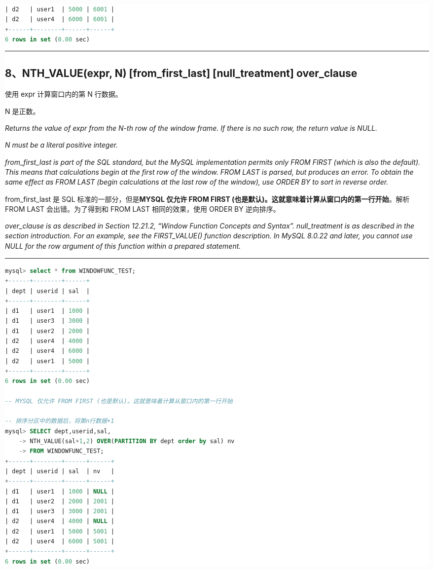 ```sql
| d2   | user1  | 5000 | 6001 |
| d2   | user4  | 6000 | 6001 |
+------+--------+------+------+
6 rows in set (0.00 sec)
```

------------------------------------------

## 8、NTH_VALUE(expr, N) [from_first_last] [null_treatment] over_clause

使用 expr 计算窗口内的第 N 行数据。

N 是正数。

*Returns the value of expr from the N-th row of the window frame. If there is no such row, the return value is NULL.*

*N must be a literal positive integer.*

*from_first_last is part of the SQL standard, but the MySQL implementation permits only FROM FIRST (which is also the default). This means that calculations begin at the first row of the window. FROM LAST is parsed, but produces an error. To obtain the same effect as FROM LAST (begin calculations at the last row of the window), use ORDER BY to sort in reverse order.*

from_first_last 是 SQL 标准的一部分，但是**MYSQL 仅允许 FROM FIRST (也是默认)。这就意味着计算从窗口内的第一行开始**。解析 FROM LAST 会出错。为了得到和 FROM LAST 相同的效果，使用 ORDER BY 逆向排序。

*over_clause is as described in Section 12.21.2, “Window Function Concepts and Syntax”. null_treatment is as described in the section introduction.
For an example, see the FIRST_VALUE() function description.
In MySQL 8.0.22 and later, you cannot use NULL for the row argument of this function within a prepared statement.*

------------------------------------------

```sql
mysql> select * from WINDOWFUNC_TEST;
+------+--------+------+
| dept | userid | sal  |
+------+--------+------+
| d1   | user1  | 1000 |
| d1   | user3  | 3000 |
| d1   | user2  | 2000 |
| d2   | user4  | 4000 |
| d2   | user4  | 6000 |
| d2   | user1  | 5000 |
+------+--------+------+
6 rows in set (0.00 sec)

-- MYSQL 仅允许 FROM FIRST (也是默认)。这就意味着计算从窗口内的第一行开始

-- 排序分区中的数据后，将第n行数据+1
mysql> SELECT dept,userid,sal,
    -> NTH_VALUE(sal+1,2) OVER(PARTITION BY dept order by sal) nv
    -> FROM WINDOWFUNC_TEST;
+------+--------+------+------+
| dept | userid | sal  | nv   |
+------+--------+------+------+
| d1   | user1  | 1000 | NULL |
| d1   | user2  | 2000 | 2001 |
| d1   | user3  | 3000 | 2001 |
| d2   | user4  | 4000 | NULL |
| d2   | user1  | 5000 | 5001 |
| d2   | user4  | 6000 | 5001 |
+------+--------+------+------+
6 rows in set (0.00 sec)
```